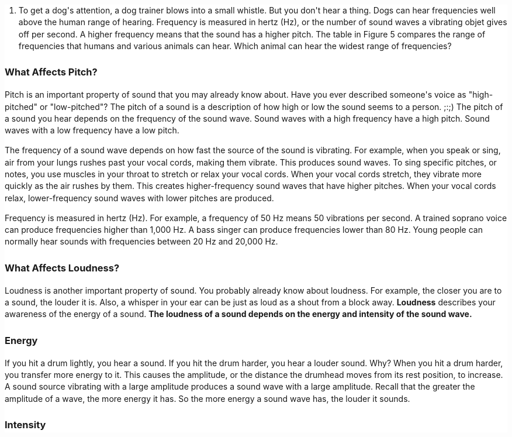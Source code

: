 
1. To get a dog's attention, a dog trainer blows into a small whistle. But you
don't hear a thing. Dogs can hear frequencies well above the human range of
hearing. Frequency is measured in hertz (Hz), or the number of sound waves a
vibrating objet gives off per second. A higher frequency means that the sound
has a higher pitch. The table in Figure 5 compares the range of frequencies that humans and
various animals can hear. Which animal can hear the widest range of frequencies?


### What Affects Pitch?   

Pitch is an important property of sound that you may already know about. Have
you ever described someone's voice as "high-pitched" or "low-pitched"? The pitch
of a sound is a description of how high or low the sound seems to a person. ;:;)
The pitch of a sound you hear depends on the frequency of the sound wave. Sound
waves with a high frequency have a high pitch. Sound waves with a low frequency
have a low pitch.   

The frequency of a sound wave depends on how fast the source of the sound is
vibrating. For example, when you speak or sing, air from your lungs rushes past
your vocal cords, making them vibrate. This produces sound waves. To sing
specific pitches, or notes, you use muscles in your throat to stretch or relax
your vocal cords. When your vocal cords stretch, they vibrate more quickly as
the air rushes by them. This creates higher-frequency sound waves that have
higher pitches. When your vocal cords relax, lower-frequency sound waves with
lower pitches are produced.  

Frequency is measured in hertz (Hz). For example, a frequency of 50 Hz means 50
vibrations per second. A trained soprano voice can produce frequencies higher
than 1,000 Hz. A bass singer can produce frequencies lower than 80 Hz. Young
people can normally hear sounds with frequencies between 20 Hz and 20,000 Hz.

### What Affects Loudness? 

Loudness is another important property of sound. You probably already know about
loudness. For example, the closer you are to a sound, the louder it is. Also, a
whisper in your ear can be just as loud as a shout from a block away. **Loudness**
describes your awareness of the energy of a sound. **The loudness of a sound
depends on the energy and intensity of the sound wave.**  

### Energy 

If you hit a drum lightly, you hear a sound. If you hit the drum harder, you
hear a louder sound. Why? When you hit a drum harder, you transfer more energy
to it. This causes the amplitude, or the distance the drumhead moves from its
rest position, to increase. A sound source vibrating with a large amplitude
produces a sound wave with a large amplitude. Recall that the greater the
amplitude of a wave, the more energy it has. So the more energy a sound wave
has, the louder it sounds.

### Intensity 

  <figure>